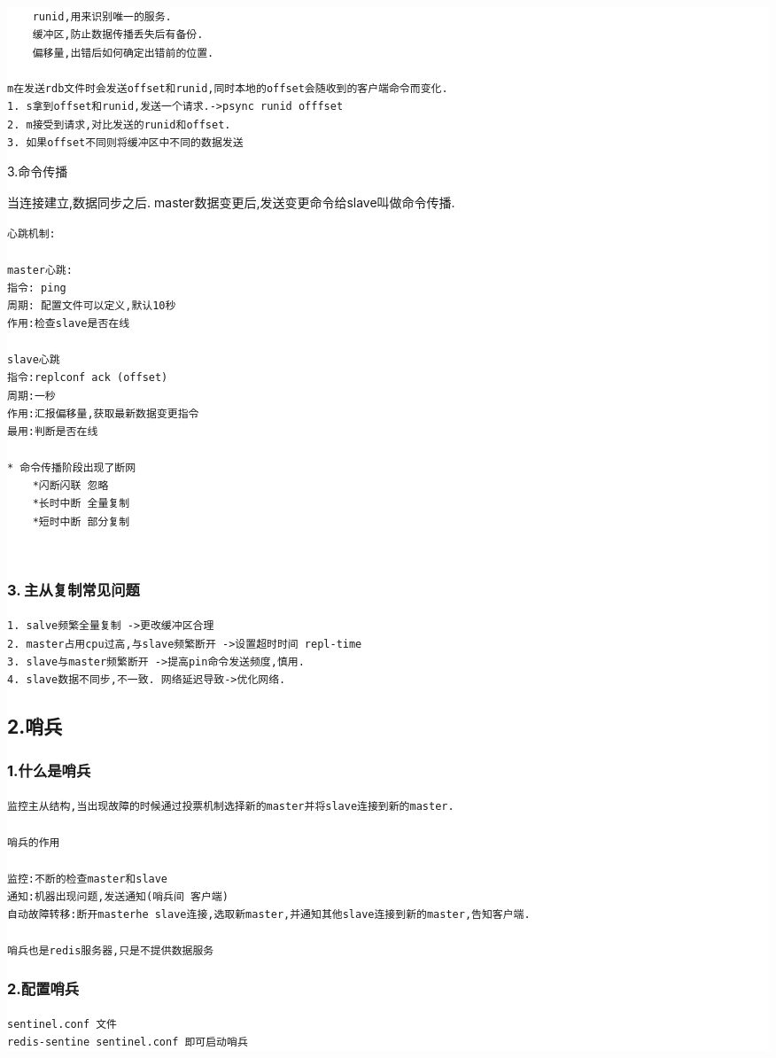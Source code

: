         runid,用来识别唯一的服务.
        缓冲区,防止数据传播丢失后有备份.
        偏移量,出错后如何确定出错前的位置.
    
    m在发送rdb文件时会发送offset和runid,同时本地的offset会随收到的客户端命令而变化.
    1. s拿到offset和runid,发送一个请求.->psync runid offfset
    2. m接受到请求,对比发送的runid和offset.
    3. 如果offset不同则将缓冲区中不同的数据发送

3.命令传播

当连接建立,数据同步之后.
master数据变更后,发送变更命令给slave叫做命令传播.   

    心跳机制:
    
    master心跳:
    指令: ping
    周期: 配置文件可以定义,默认10秒
    作用:检查slave是否在线
    
    slave心跳
    指令:replconf ack (offset)
    周期:一秒
    作用:汇报偏移量,获取最新数据变更指令
    最用:判断是否在线
    
    * 命令传播阶段出现了断网
        *闪断闪联 忽略
        *长时中断 全量复制
        *短时中断 部分复制


​        

### 3. 主从复制常见问题 ###
    1. salve频繁全量复制 ->更改缓冲区合理
    2. master占用cpu过高,与slave频繁断开 ->设置超时时间 repl-time
    3. slave与master频繁断开 ->提高pin命令发送频度,慎用.
    4. slave数据不同步,不一致. 网络延迟导致->优化网络.
## 2.哨兵 ##
### 1.什么是哨兵
    监控主从结构,当出现故障的时候通过投票机制选择新的master并将slave连接到新的master.
    
    哨兵的作用
    
    监控:不断的检查master和slave
    通知:机器出现问题,发送通知(哨兵间 客户端)
    自动故障转移:断开masterhe slave连接,选取新master,并通知其他slave连接到新的master,告知客户端.
    
    哨兵也是redis服务器,只是不提供数据服务
### 2.配置哨兵
    sentinel.conf 文件
    redis-sentine sentinel.conf 即可启动哨兵
    